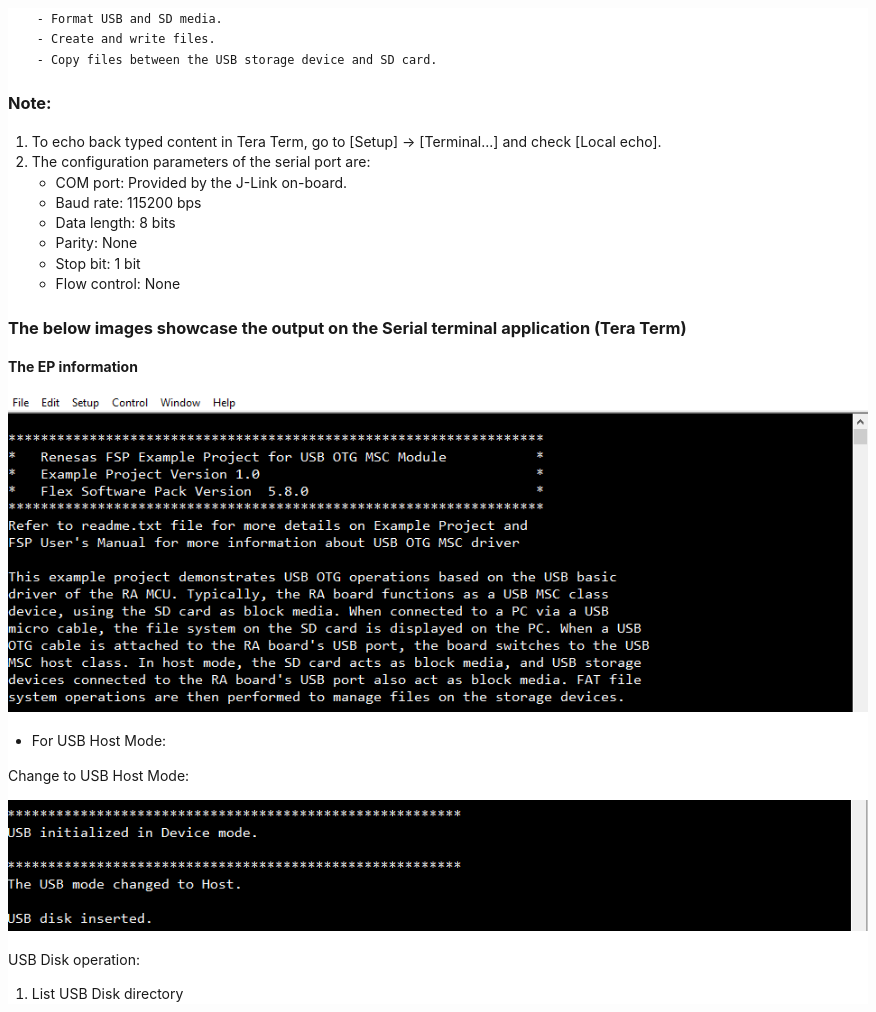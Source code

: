         - Format USB and SD media.
        - Create and write files.
        - Copy files between the USB storage device and SD card. 

### Note: ###
1. To echo back typed content in Tera Term, go to [Setup] -> [Terminal...] and check [Local echo].
2. The configuration parameters of the serial port are:
    - COM port: Provided by the J-Link on-board.
    - Baud rate: 115200 bps
    - Data length: 8 bits
    - Parity: None
    - Stop bit: 1 bit
    - Flow control: None

### The below images showcase the output on the Serial terminal application (Tera Term) ###
**The EP information**

![The EP Information](images/usb_otg_msc_ep_info.png "The EP Information")

* For USB Host Mode:

Change to USB Host Mode:

![Change to USB Host Mode](images/change_to_usb_host_mode.png "Change to USB Host Mode")

USB Disk operation:
1. List USB Disk directory
